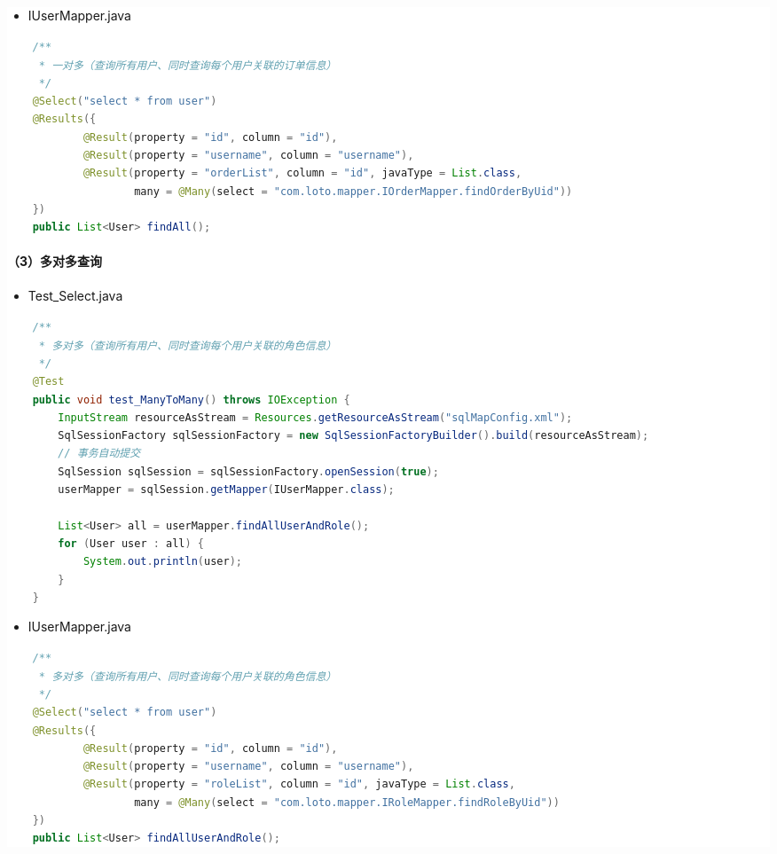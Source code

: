 - IUserMapper.java

```java
	/**
	 * 一对多（查询所有用户、同时查询每个用户关联的订单信息）
	 */
	@Select("select * from user")
	@Results({
			@Result(property = "id", column = "id"),
			@Result(property = "username", column = "username"),
			@Result(property = "orderList", column = "id", javaType = List.class,
					many = @Many(select = "com.loto.mapper.IOrderMapper.findOrderByUid"))
	})
	public List<User> findAll();
```



#### （3）多对多查询

- Test_Select.java

```java
	/**
	 * 多对多（查询所有用户、同时查询每个用户关联的角色信息）
	 */
	@Test
	public void test_ManyToMany() throws IOException {
		InputStream resourceAsStream = Resources.getResourceAsStream("sqlMapConfig.xml");
		SqlSessionFactory sqlSessionFactory = new SqlSessionFactoryBuilder().build(resourceAsStream);
		// 事务自动提交
		SqlSession sqlSession = sqlSessionFactory.openSession(true);
		userMapper = sqlSession.getMapper(IUserMapper.class);

		List<User> all = userMapper.findAllUserAndRole();
		for (User user : all) {
			System.out.println(user);
		}
	}
```

- IUserMapper.java

```java
	/**
	 * 多对多（查询所有用户、同时查询每个用户关联的角色信息）
	 */
	@Select("select * from user")
	@Results({
			@Result(property = "id", column = "id"),
			@Result(property = "username", column = "username"),
			@Result(property = "roleList", column = "id", javaType = List.class,
					many = @Many(select = "com.loto.mapper.IRoleMapper.findRoleByUid"))
	})
	public List<User> findAllUserAndRole();
```

